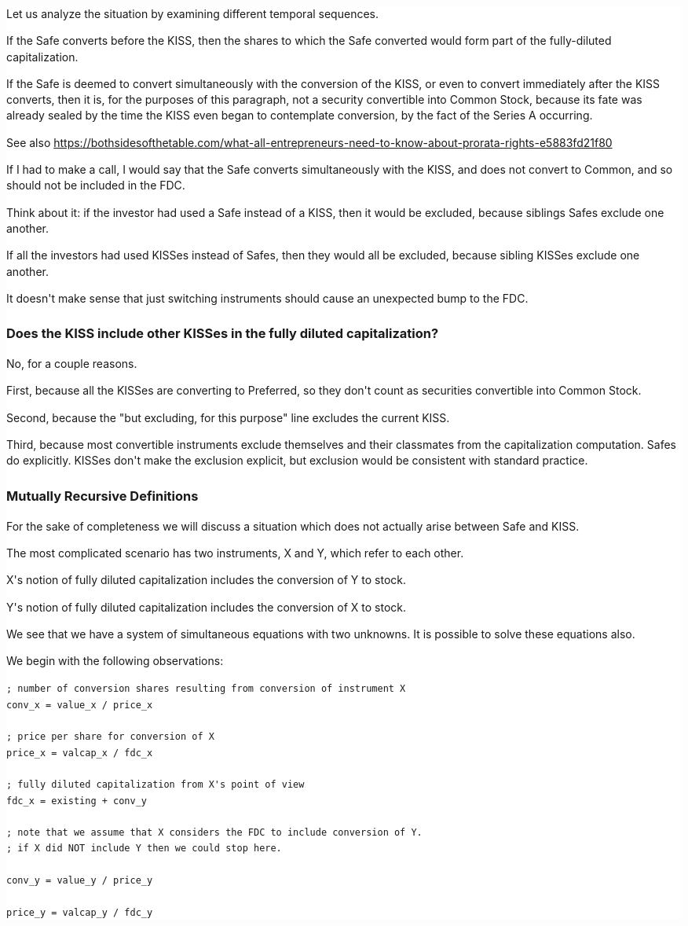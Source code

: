 Let us analyze the situation by examining different temporal sequences.

If the Safe converts before the KISS, then the shares to which the Safe converted would form part of the fully-diluted capitalization.

If the Safe is deemed to convert simultaneously with the conversion of the KISS, or even to convert immediately after the KISS converts, then it is, for the purposes of this paragraph, not a security convertible into Common Stock, because its fate was already sealed by the time the KISS even began to contemplate conversion, by the fact of the Series A occurring.

See also
https://bothsidesofthetable.com/what-all-entrepreneurs-need-to-know-about-prorata-rights-e5883fd21f80

If I had to make a call, I would say that the Safe converts simultaneously with the KISS, and does not convert to Common, and so should not be included in the FDC.

Think about it: if the investor had used a Safe instead of a KISS, then it would be excluded, because siblings Safes exclude one another.

If all the investors had used KISSes instead of Safes, then they would all be excluded, because sibling KISSes exclude one another.

It doesn't make sense that just switching instruments should cause an unexpected bump to the FDC.

### Does the KISS include other KISSes in the fully diluted capitalization?

No, for a couple reasons.

First, because all the KISSes are converting to Preferred, so they don't count as securities convertible into Common Stock.

Second, because the "but excluding, for this purpose" line excludes the current KISS.

Third, because most convertible instruments exclude themselves and their classmates from the capitalization computation. Safes do explicitly. KISSes don't make the exclusion explicit, but exclusion would be consistent with standard practice.

### Mutually Recursive Definitions

For the sake of completeness we will discuss a situation which does not actually arise between Safe and KISS.

The most complicated scenario has two instruments, X and Y, which refer to each other.

X's notion of fully diluted capitalization includes the conversion of Y to stock.

Y's notion of fully diluted capitalization includes the conversion of X to stock.

We see that we have a system of simultaneous equations with two unknowns. It is possible to solve these equations also.

We begin with the following observations:

```
; number of conversion shares resulting from conversion of instrument X
conv_x = value_x / price_x

; price per share for conversion of X
price_x = valcap_x / fdc_x

; fully diluted capitalization from X's point of view
fdc_x = existing + conv_y

; note that we assume that X considers the FDC to include conversion of Y.
; if X did NOT include Y then we could stop here.

conv_y = value_y / price_y

price_y = valcap_y / fdc_y
```